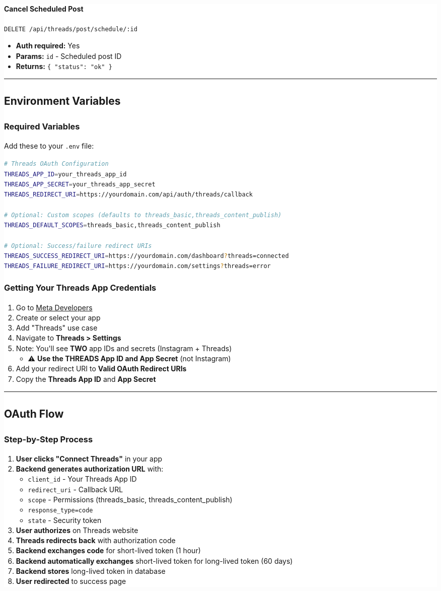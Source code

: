 #### **Cancel Scheduled Post**
```
DELETE /api/threads/post/schedule/:id
```
- **Auth required:** Yes
- **Params:** `id` - Scheduled post ID
- **Returns:** `{ "status": "ok" }`

---

## Environment Variables

### Required Variables

Add these to your `.env` file:

```bash
# Threads OAuth Configuration
THREADS_APP_ID=your_threads_app_id
THREADS_APP_SECRET=your_threads_app_secret
THREADS_REDIRECT_URI=https://yourdomain.com/api/auth/threads/callback

# Optional: Custom scopes (defaults to threads_basic,threads_content_publish)
THREADS_DEFAULT_SCOPES=threads_basic,threads_content_publish

# Optional: Success/failure redirect URIs
THREADS_SUCCESS_REDIRECT_URI=https://yourdomain.com/dashboard?threads=connected
THREADS_FAILURE_REDIRECT_URI=https://yourdomain.com/settings?threads=error
```

### Getting Your Threads App Credentials

1. Go to [Meta Developers](https://developers.facebook.com/)
2. Create or select your app
3. Add "Threads" use case
4. Navigate to **Threads > Settings**
5. Note: You'll see **TWO** app IDs and secrets (Instagram + Threads)
   - ⚠️ **Use the THREADS App ID and App Secret** (not Instagram)
6. Add your redirect URI to **Valid OAuth Redirect URIs**
7. Copy the **Threads App ID** and **App Secret**

---

## OAuth Flow

### Step-by-Step Process

1. **User clicks "Connect Threads"** in your app
2. **Backend generates authorization URL** with:
   - `client_id` - Your Threads App ID
   - `redirect_uri` - Callback URL
   - `scope` - Permissions (threads_basic, threads_content_publish)
   - `response_type=code`
   - `state` - Security token
3. **User authorizes** on Threads website
4. **Threads redirects back** with authorization code
5. **Backend exchanges code** for short-lived token (1 hour)
6. **Backend automatically exchanges** short-lived token for long-lived token (60 days)
7. **Backend stores** long-lived token in database
8. **User redirected** to success page
